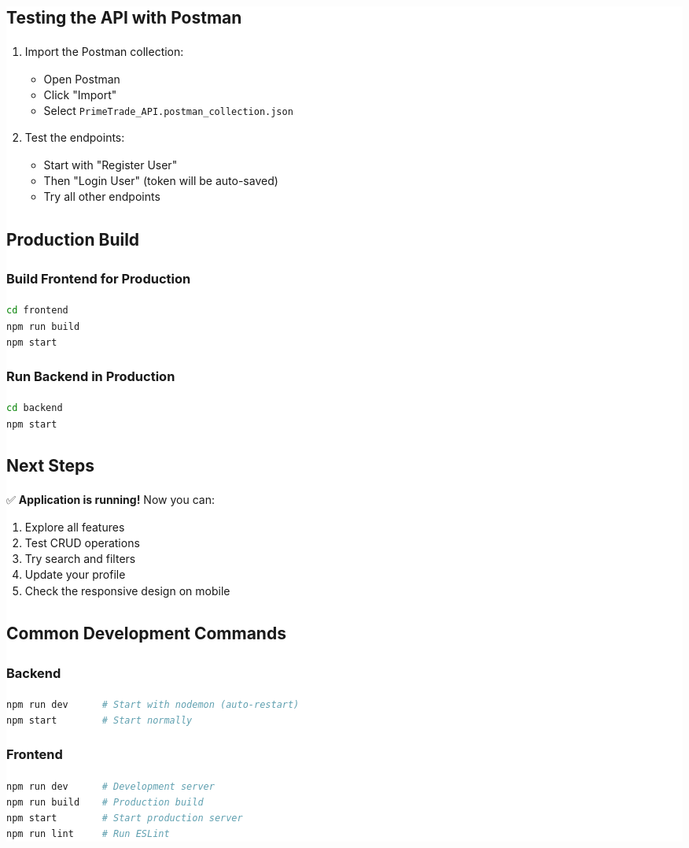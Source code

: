 ## Testing the API with Postman

1. Import the Postman collection:
   - Open Postman
   - Click "Import"
   - Select `PrimeTrade_API.postman_collection.json`

2. Test the endpoints:
   - Start with "Register User"
   - Then "Login User" (token will be auto-saved)
   - Try all other endpoints

## Production Build

### Build Frontend for Production

```bash
cd frontend
npm run build
npm start
```

### Run Backend in Production

```bash
cd backend
npm start
```

## Next Steps

✅ **Application is running!** Now you can:

1. Explore all features
2. Test CRUD operations
3. Try search and filters
4. Update your profile
5. Check the responsive design on mobile

## Common Development Commands

### Backend
```bash
npm run dev      # Start with nodemon (auto-restart)
npm start        # Start normally
```

### Frontend
```bash
npm run dev      # Development server
npm run build    # Production build
npm start        # Start production server
npm run lint     # Run ESLint
```
